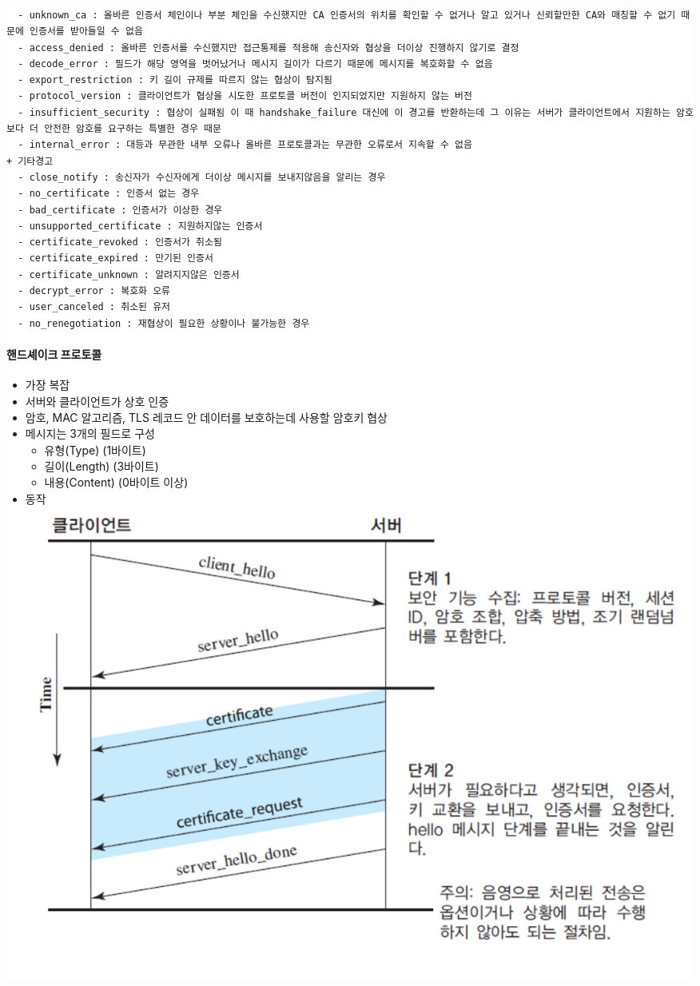       - unknown_ca : 올바른 인증서 체인이나 부분 체인을 수신했지만 CA 인증서의 위치를 확인할 수 없거나 알고 있거나 신뢰할만한 CA와 매칭할 수 없기 때문에 인증서를 받아들일 수 없음
      - access_denied : 올바른 인증서를 수신했지만 접근통제를 적용해 송신자와 협상을 더이상 진행하지 않기로 결정
      - decode_error : 필드가 해당 영역을 벗어났거나 메시지 길이가 다르기 때문에 메시지를 복호화할 수 없음
      - export_restriction : 키 길이 규제를 따르지 않는 협상이 탐지됨
      - protocol_version : 클라이언트가 협상을 시도한 프로토콜 버전이 인지되었지만 지원하지 않는 버전
      - insufficient_security : 협상이 실패됨 이 때 handshake_failure 대신에 이 경고를 반환하는데 그 이유는 서버가 클라이언트에서 지원하는 암호보다 더 안전한 암호를 요구하는 특별한 경우 때문
      - internal_error : 대등과 무관한 내부 오류나 올바른 프로토콜과는 무관한 오류로서 지속할 수 없음
    + 기타경고
      - close_notify : 송신자가 수신자에게 더이상 메시지를 보내지않음을 알리는 경우
      - no_certificate : 인증서 없는 경우
      - bad_certificate : 인증서가 이상한 경우
      - unsupported_certificate : 지원하지않는 인증서
      - certificate_revoked : 인증서가 취소됨
      - certificate_expired : 만기된 인증서
      - certificate_unknown : 알려지지않은 인증서
      - decrypt_error : 복호화 오류
      - user_canceled : 취소된 유저
      - no_renegotiation : 재협상이 필요한 상황이나 불가능한 경우

#### 핸드셰이크 프로토콜

+ 가장 복잡
+ 서버와 클라이언트가 상호 인증
+ 암호, MAC 알고리즘, TLS 레코드 안 데이터를 보호하는데 사용할 암호키 협상
+ 메시지는 3개의 필드로 구성
  - 유형(Type) (1바이트)
  - 길이(Length) (3바이트)
  - 내용(Content) (0바이트 이상)
+ 동작
  <img src="/assets/image/ns-image/ns-065.png" width="100%" height="100%">